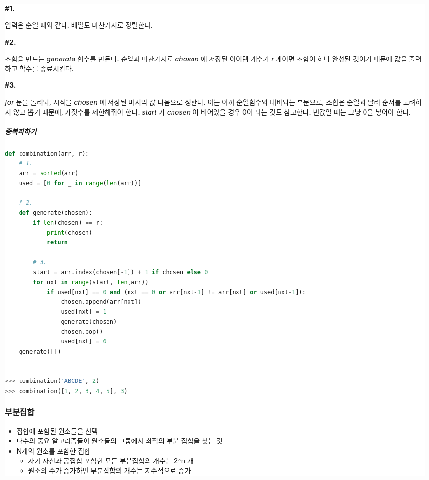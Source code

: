 **#1.**

입력은 순열 때와 같다. 배열도 마찬가지로 정렬한다.

**#2.**

조합을 만드는 *generate* 함수를 만든다. 순열과 마찬가지로 *chosen* 에 저장된 아이템 개수가 *r* 개이면 조합이 하나 완성된 것이기 때문에 값을 출력하고 함수를 종료시킨다.

**#3.**

*for* 문을 돌리되, 시작을 *chosen* 에 저장된 마지막 값 다음으로 정한다. 이는 아까 순열함수와 대비되는 부분으로, 조합은 순열과 달리 순서를 고려하지 않고 뽑기 때문에, 가짓수를 제한해줘야 한다. *start* 가 *chosen* 이 비어있을 경우 0이 되는 것도 참고한다. 빈값일 때는 그냥 0을 넣어야 한다.



##### 중복피하기

```python
def combination(arr, r):
    # 1.
    arr = sorted(arr)
    used = [0 for _ in range(len(arr))]

    # 2.
    def generate(chosen):
        if len(chosen) == r:
            print(chosen)
            return

    	# 3.
        start = arr.index(chosen[-1]) + 1 if chosen else 0
        for nxt in range(start, len(arr)):
            if used[nxt] == 0 and (nxt == 0 or arr[nxt-1] != arr[nxt] or used[nxt-1]):
                chosen.append(arr[nxt])
                used[nxt] = 1
                generate(chosen)
                chosen.pop()
                used[nxt] = 0
    generate([])


>>> combination('ABCDE', 2)
>>> combination([1, 2, 3, 4, 5], 3)
```







### 부분집합

- 집합에 포함된 원소들을 선택
- 다수의 중요 알고리즘들이 원소들의 그룹에서 최적의 부분 집합을 찾는 것
- N개의 원소를 포함한 집합
  - 자기 자신과 공집합 포함한 모든 부분집합의 개수는 2^n 개
  - 원소의 수가 증가하면 부분집합의 개수는 지수적으로 증가
